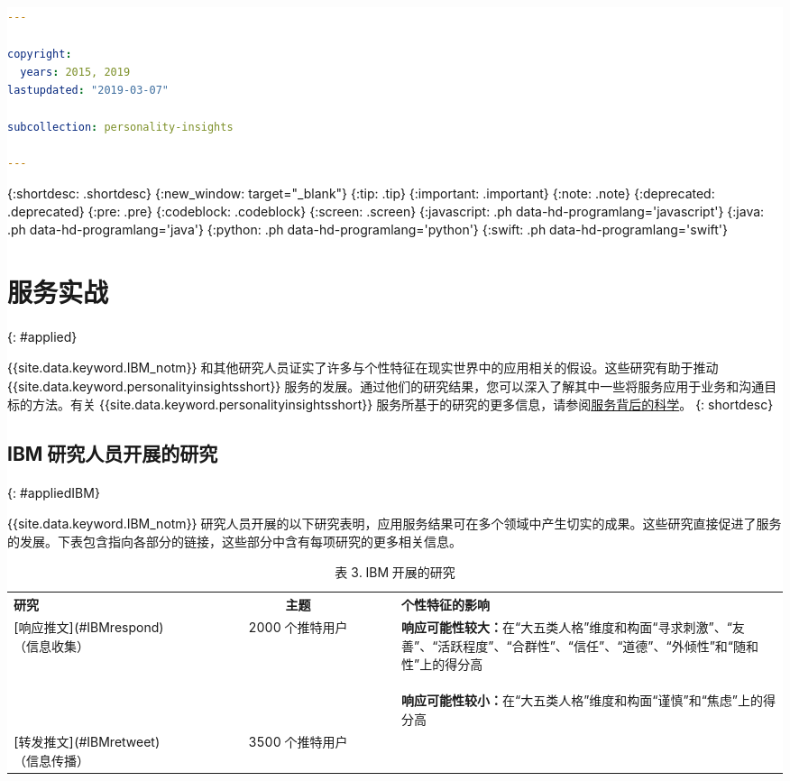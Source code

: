 ```yaml
---

copyright:
  years: 2015, 2019
lastupdated: "2019-03-07"

subcollection: personality-insights

---
```


{:shortdesc: .shortdesc}
{:new_window: target="_blank"}
{:tip: .tip}
{:important: .important}
{:note: .note}
{:deprecated: .deprecated}
{:pre: .pre}
{:codeblock: .codeblock}
{:screen: .screen}
{:javascript: .ph data-hd-programlang='javascript'}
{:java: .ph data-hd-programlang='java'}
{:python: .ph data-hd-programlang='python'}
{:swift: .ph data-hd-programlang='swift'}

# 服务实战
{: #applied}

{{site.data.keyword.IBM_notm}} 和其他研究人员证实了许多与个性特征在现实世界中的应用相关的假设。这些研究有助于推动 {{site.data.keyword.personalityinsightsshort}} 服务的发展。通过他们的研究结果，您可以深入了解其中一些将服务应用于业务和沟通目标的方法。有关 {{site.data.keyword.personalityinsightsshort}} 服务所基于的研究的更多信息，请参阅[服务背后的科学](/docs/services/personality-insights?topic=personality-insights-science)。
{: shortdesc}

## IBM 研究人员开展的研究
{: #appliedIBM}

{{site.data.keyword.IBM_notm}} 研究人员开展的以下研究表明，应用服务结果可在多个领域中产生切实的成果。这些研究直接促进了服务的发展。下表包含指向各部分的链接，这些部分中含有每项研究的更多相关信息。

<table>
  <caption>表 3. IBM 开展的研究</caption>
  <tr>
    <th style="text-align:left; width:25%">研究</th>
    <th style="text-align:center; width:25%">主题</th>
    <th style="text-align:left; width:50%">个性特征的影响</th>
  </tr>
  <tr>
    <td style="vertical-align:top">
      [响应推文](#IBMrespond)
      <br/>（信息收集）</td>
    <td style="text-align:center; vertical-align:top">2000 个推特用户</td>
    <td style="vertical-align:top">
      <strong>响应可能性较大：</strong>在“大五类人格”维度和构面“寻求刺激”、“友善”、“活跃程度”、“合群性”、“信任”、“道德”、“外倾性”和“随和性”上的得分高<br/><br/>
      <strong>响应可能性较小：</strong>在“大五类人格”维度和构面“谨慎”和“焦虑”上的得分高</td>
  </tr>
  <tr>
    <td style="vertical-align:top">
      [转发推文](#IBMretweet)
      <br/>（信息传播）</td>
    <td style="text-align:center; vertical-align:top">3500 个推特用户</td>
    <td style="vertical-align:top">